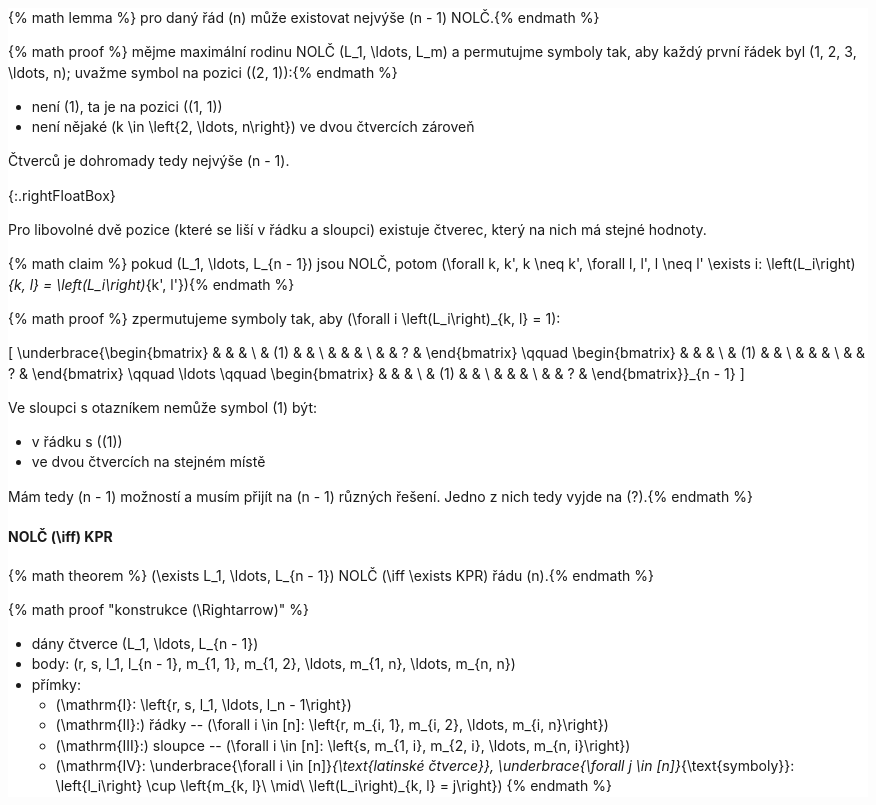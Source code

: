 {% math lemma %}
pro daný řád \(n\) může existovat nejvýše \(n - 1\) NOLČ.{% endmath %}

{% math proof %}
mějme maximální rodinu NOLČ \(L_1, \ldots, L_m\) a permutujme symboly tak, aby každý první řádek byl \(1, 2, 3, \ldots, n\); uvažme symbol na pozici \((2, 1)\):{% endmath %}
- není \(1\), ta je na pozici \((1, 1)\)
- není nějaké \(k \in \left\{2, \ldots, n\right\}\) ve dvou čtvercích zároveň

Čtverců je dohromady tedy nejvýše \(n - 1\).

{:.rightFloatBox}
<div markdown="1">
Pro libovolné dvě pozice (které se liší v řádku a sloupci) existuje čtverec, který na nich má stejné hodnoty.
</div>

{% math claim %}
pokud \(L_1, \ldots, L_{n - 1}\) jsou NOLČ, potom \(\forall k, k', k \neq k', \forall l, l', l \neq l' \exists i: \left(L_i\right)_{k, l} = \left(L_i\right)_{k', l'}\){% endmath %}

{% math proof %}
zpermutujeme symboly tak, aby \(\forall i \left(L_i\right)_{k, l} = 1\):

\[
\underbrace{\begin{bmatrix} &   &   &   \\ & (1) &   &   \\ &   &   &   \\ &   & ? &   \end{bmatrix}
			\qquad
			\begin{bmatrix} &   &   &   \\ & (1) &   &   \\ &   &   &   \\ &   & ? &   \end{bmatrix}
			\qquad
			\ldots
			\qquad
			\begin{bmatrix} &   &   &   \\ & (1) &   &   \\ &   &   &   \\ &   & ? &   \end{bmatrix}}_{n - 1}
\]

Ve sloupci s otazníkem nemůže symbol \(1\) být:
- v řádku s \((1)\)
- ve dvou čtvercích na stejném místě

Mám tedy \(n - 1\) možností a musím přijít na \(n - 1\) různých řešení. Jedno z nich tedy vyjde na \(?\).{% endmath %}

#### NOLČ \(\iff\) KPR

{% math theorem %}
\(\exists L_1, \ldots, L_{n - 1}\) NOLČ \(\iff \exists KPR\) řádu \(n\).{% endmath %}

{% math proof "konstrukce \(\Rightarrow\)" %} 
- dány čtverce \(L_1, \ldots, L_{n - 1}\)
- body: \(r, s, l_1, l_{n - 1}, m_{1, 1}, m_{1, 2}, \ldots, m_{1, n}, \ldots, m_{n, n}\)
- přímky:
	- \(\mathrm{I}: \left\{r, s, l_1, \ldots, l_n - 1\right\}\)
	- \(\mathrm{II}:\) řádky -- \(\forall i \in [n]: \left\{r, m_{i, 1}, m_{i, 2}, \ldots, m_{i, n}\right\}\)
	- \(\mathrm{III}:\) sloupce -- \(\forall i \in [n]: \left\{s, m_{1, i}, m_{2, i}, \ldots, m_{n, i}\right\}\)
	- \(\mathrm{IV}: \underbrace{\forall i \in [n]}_{\text{latinské čtverce}}, \underbrace{\forall j \in [n]}_{\text{symboly}}: \left\{l_i\right\} \cup \left\{m_{k, l}\ \mid\ \left(L_i\right)_{k, l} = j\right\}\)
{% endmath %}


[^1]: Rekurence pro \(b_n\) vypadá skoro jako konvoluce sama sebe, takže by se nám líbilo něco jako \(b(x) = b(x)^2\). Jenže narozdíl od konvoluce pronásobujeme jen prvních \(n-1\) prvků. Uvažme tedy posloupnost \(0, b_0, b_1, b_2, \ldots\) generovanou funkcí \(x b(x)\). Ta je již skoro konvolucí sama sebe -- \(n\)-tý prvek se v sumě požere s nulou.  Jediná nepřesnost je u \(b_0\), protože podle definice konvoluce \(b_0 = 0 \cdot b_0 + b_0 \cdot 0 = 0\), ale my víme \(b_0 = 1\). Stačí tedy přičíst jedničku posunutou o jedna doprava, čímž dostaneme \(x b(x) = (x b(x))^2 + x\). Jinými slovy \(b(x) = x b(x)^2 + 1\).